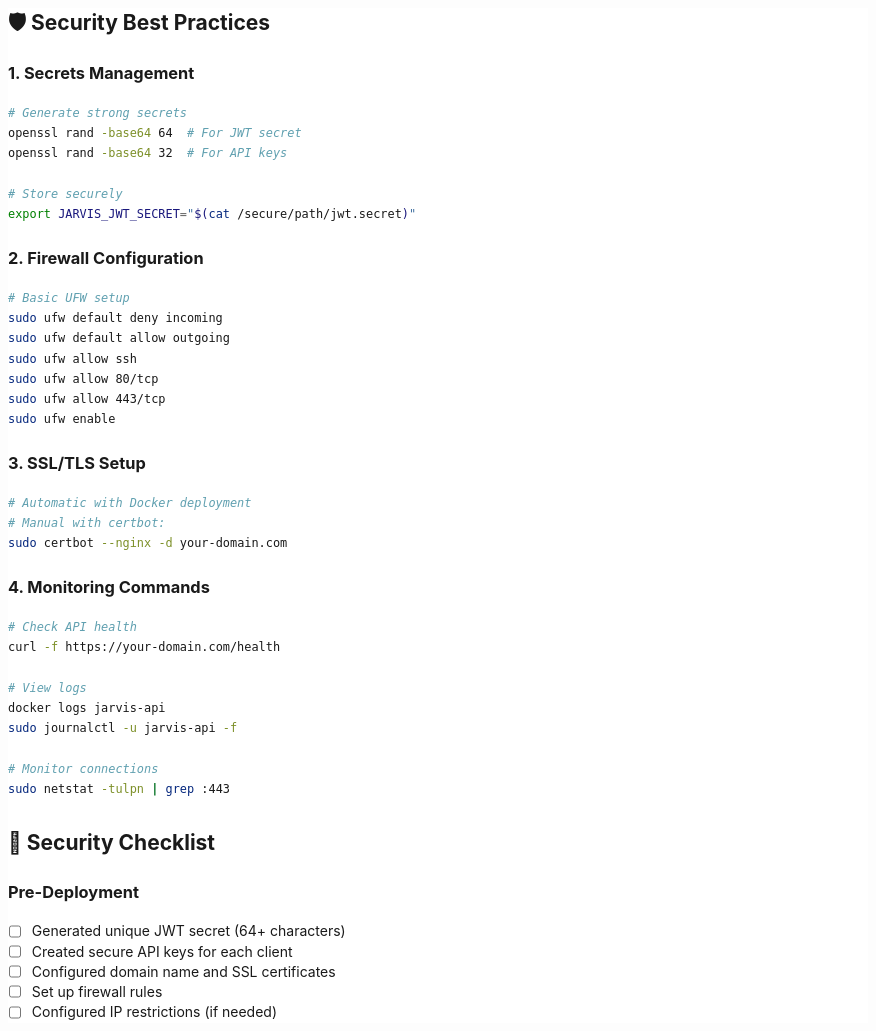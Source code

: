 ## 🛡️ **Security Best Practices**

### **1. Secrets Management**
```bash
# Generate strong secrets
openssl rand -base64 64  # For JWT secret
openssl rand -base64 32  # For API keys

# Store securely
export JARVIS_JWT_SECRET="$(cat /secure/path/jwt.secret)"
```

### **2. Firewall Configuration**
```bash
# Basic UFW setup
sudo ufw default deny incoming
sudo ufw default allow outgoing
sudo ufw allow ssh
sudo ufw allow 80/tcp
sudo ufw allow 443/tcp
sudo ufw enable
```

### **3. SSL/TLS Setup**
```bash
# Automatic with Docker deployment
# Manual with certbot:
sudo certbot --nginx -d your-domain.com
```

### **4. Monitoring Commands**
```bash
# Check API health
curl -f https://your-domain.com/health

# View logs
docker logs jarvis-api
sudo journalctl -u jarvis-api -f

# Monitor connections
sudo netstat -tulpn | grep :443
```

## 🚨 **Security Checklist**

### **Pre-Deployment**
- [ ] Generated unique JWT secret (64+ characters)
- [ ] Created secure API keys for each client
- [ ] Configured domain name and SSL certificates
- [ ] Set up firewall rules
- [ ] Configured IP restrictions (if needed)

